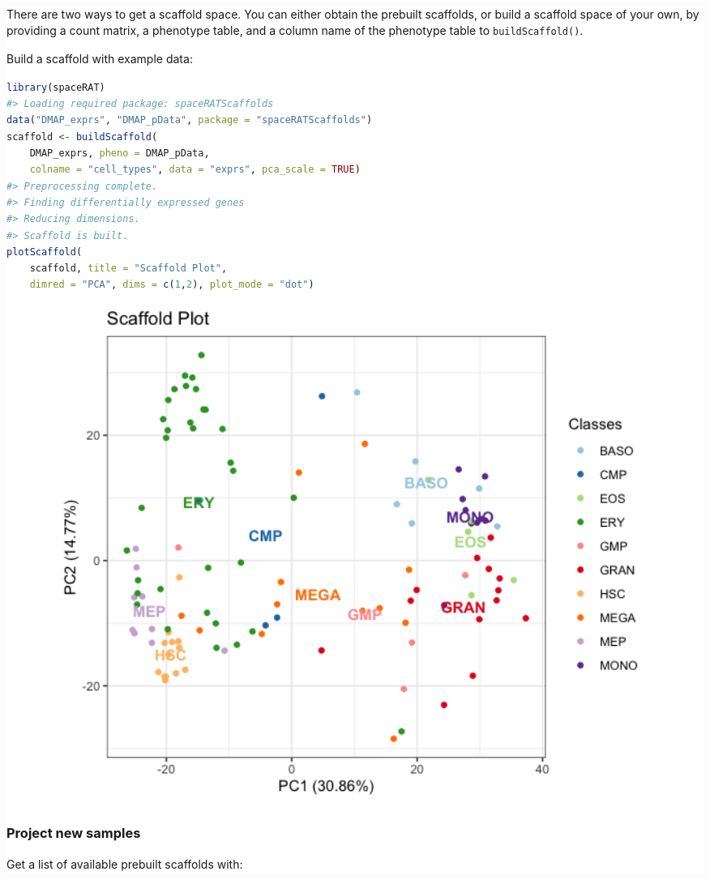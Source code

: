 There are two ways to get a scaffold space. You can either obtain the
prebuilt scaffolds, or build a scaffold space of your own, by providing
a count matrix, a phenotype table, and a column name of the phenotype
table to `buildScaffold()`.

Build a scaffold with example data:

``` r
library(spaceRAT)
#> Loading required package: spaceRATScaffolds
data("DMAP_exprs", "DMAP_pData", package = "spaceRATScaffolds")
scaffold <- buildScaffold(
    DMAP_exprs, pheno = DMAP_pData,
    colname = "cell_types", data = "exprs", pca_scale = TRUE)
#> Preprocessing complete.
#> Finding differentially expressed genes
#> Reducing dimensions.
#> Scaffold is built.
plotScaffold(
    scaffold, title = "Scaffold Plot",
    dimred = "PCA", dims = c(1,2), plot_mode = "dot")
```

<img src="man/figures/README-build-1.png" width="100%" />

### Project new samples

Get a list of available prebuilt scaffolds with:
